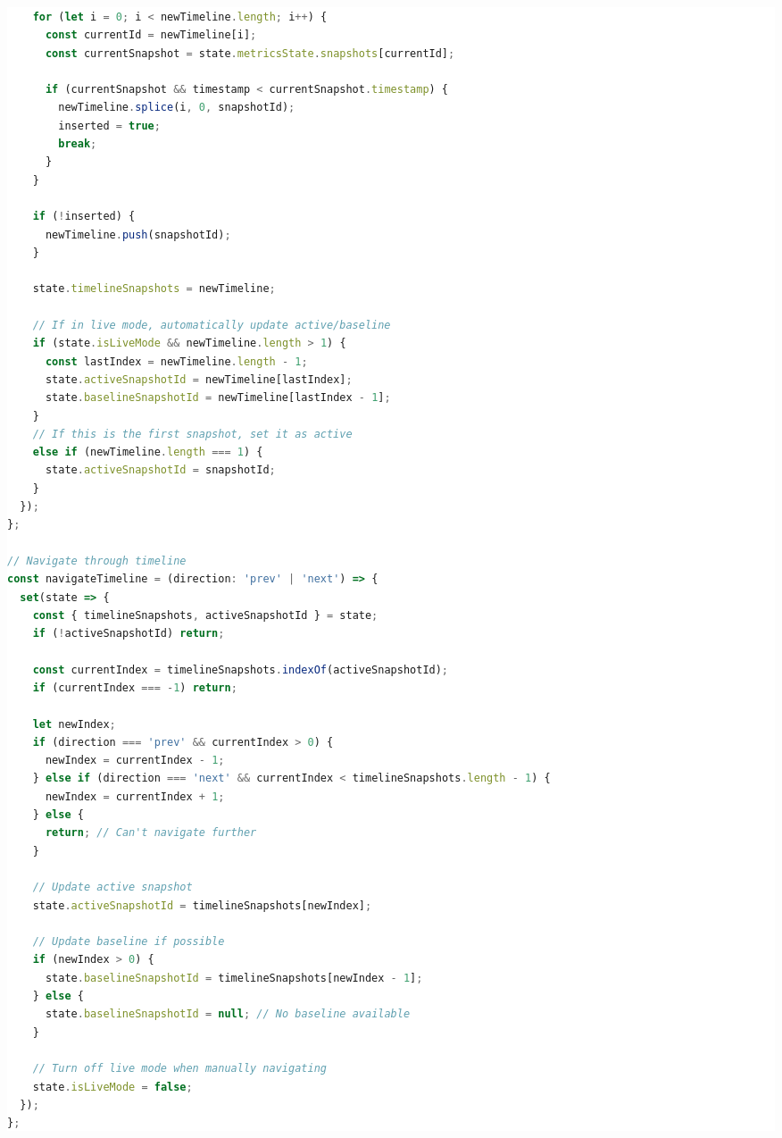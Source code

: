 ```ts
    for (let i = 0; i < newTimeline.length; i++) {
      const currentId = newTimeline[i];
      const currentSnapshot = state.metricsState.snapshots[currentId];
      
      if (currentSnapshot && timestamp < currentSnapshot.timestamp) {
        newTimeline.splice(i, 0, snapshotId);
        inserted = true;
        break;
      }
    }
    
    if (!inserted) {
      newTimeline.push(snapshotId);
    }
    
    state.timelineSnapshots = newTimeline;
    
    // If in live mode, automatically update active/baseline
    if (state.isLiveMode && newTimeline.length > 1) {
      const lastIndex = newTimeline.length - 1;
      state.activeSnapshotId = newTimeline[lastIndex];
      state.baselineSnapshotId = newTimeline[lastIndex - 1];
    }
    // If this is the first snapshot, set it as active
    else if (newTimeline.length === 1) {
      state.activeSnapshotId = snapshotId;
    }
  });
};

// Navigate through timeline
const navigateTimeline = (direction: 'prev' | 'next') => {
  set(state => {
    const { timelineSnapshots, activeSnapshotId } = state;
    if (!activeSnapshotId) return;
    
    const currentIndex = timelineSnapshots.indexOf(activeSnapshotId);
    if (currentIndex === -1) return;
    
    let newIndex;
    if (direction === 'prev' && currentIndex > 0) {
      newIndex = currentIndex - 1;
    } else if (direction === 'next' && currentIndex < timelineSnapshots.length - 1) {
      newIndex = currentIndex + 1;
    } else {
      return; // Can't navigate further
    }
    
    // Update active snapshot
    state.activeSnapshotId = timelineSnapshots[newIndex];
    
    // Update baseline if possible
    if (newIndex > 0) {
      state.baselineSnapshotId = timelineSnapshots[newIndex - 1];
    } else {
      state.baselineSnapshotId = null; // No baseline available
    }
    
    // Turn off live mode when manually navigating
    state.isLiveMode = false;
  });
};

```